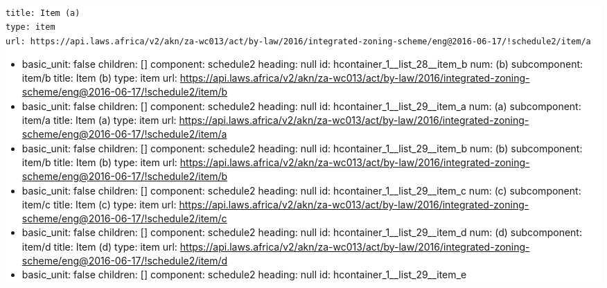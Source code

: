     title: Item (a)
    type: item
    url: https://api.laws.africa/v2/akn/za-wc013/act/by-law/2016/integrated-zoning-scheme/eng@2016-06-17/!schedule2/item/a
  - basic_unit: false
    children: []
    component: schedule2
    heading: null
    id: hcontainer_1__list_28__item_b
    num: (b)
    subcomponent: item/b
    title: Item (b)
    type: item
    url: https://api.laws.africa/v2/akn/za-wc013/act/by-law/2016/integrated-zoning-scheme/eng@2016-06-17/!schedule2/item/b
  - basic_unit: false
    children: []
    component: schedule2
    heading: null
    id: hcontainer_1__list_29__item_a
    num: (a)
    subcomponent: item/a
    title: Item (a)
    type: item
    url: https://api.laws.africa/v2/akn/za-wc013/act/by-law/2016/integrated-zoning-scheme/eng@2016-06-17/!schedule2/item/a
  - basic_unit: false
    children: []
    component: schedule2
    heading: null
    id: hcontainer_1__list_29__item_b
    num: (b)
    subcomponent: item/b
    title: Item (b)
    type: item
    url: https://api.laws.africa/v2/akn/za-wc013/act/by-law/2016/integrated-zoning-scheme/eng@2016-06-17/!schedule2/item/b
  - basic_unit: false
    children: []
    component: schedule2
    heading: null
    id: hcontainer_1__list_29__item_c
    num: (c)
    subcomponent: item/c
    title: Item (c)
    type: item
    url: https://api.laws.africa/v2/akn/za-wc013/act/by-law/2016/integrated-zoning-scheme/eng@2016-06-17/!schedule2/item/c
  - basic_unit: false
    children: []
    component: schedule2
    heading: null
    id: hcontainer_1__list_29__item_d
    num: (d)
    subcomponent: item/d
    title: Item (d)
    type: item
    url: https://api.laws.africa/v2/akn/za-wc013/act/by-law/2016/integrated-zoning-scheme/eng@2016-06-17/!schedule2/item/d
  - basic_unit: false
    children: []
    component: schedule2
    heading: null
    id: hcontainer_1__list_29__item_e
